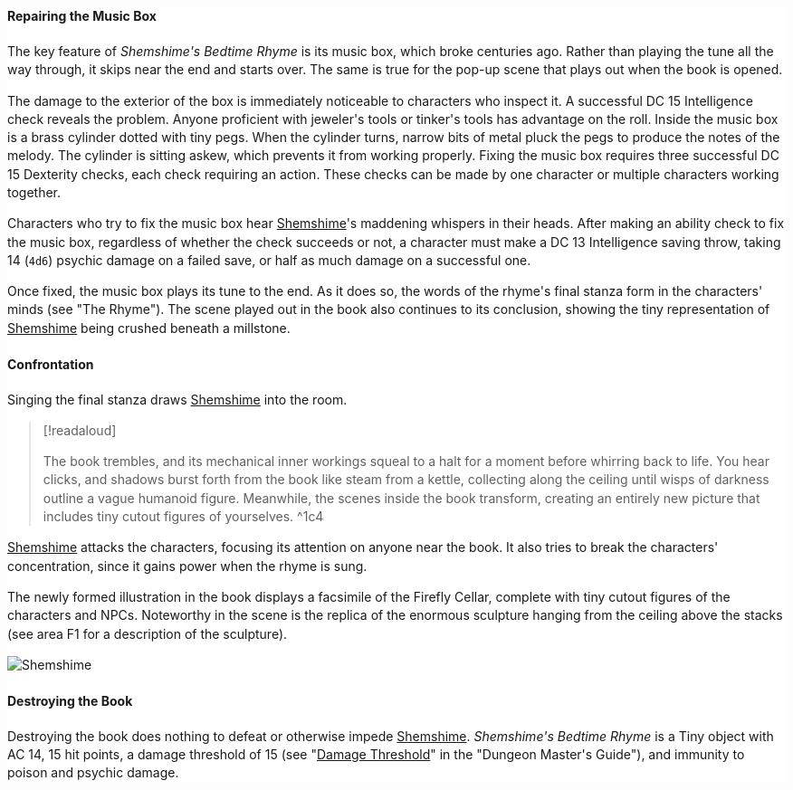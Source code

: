 #### Repairing the Music Box

The key feature of *Shemshime's Bedtime Rhyme* is its music box, which broke centuries ago. Rather than playing the tune all the way through, it skips near the end and starts over. The same is true for the pop-up scene that plays out when the book is opened.

The damage to the exterior of the box is immediately noticeable to characters who inspect it. A successful DC 15 Intelligence check reveals the problem. Anyone proficient with jeweler's tools or tinker's tools has advantage on the roll. Inside the music box is a brass cylinder dotted with tiny pegs. When the cylinder turns, narrow bits of metal pluck the pegs to produce the notes of the melody. The cylinder is sitting askew, which prevents it from working properly. Fixing the music box requires three successful DC 15 Dexterity checks, each check requiring an action. These checks can be made by one character or multiple characters working together.

Characters who try to fix the music box hear [Shemshime](/3-Mechanics/CLI/bestiary/npc/shemshime-cm.md)'s maddening whispers in their heads. After making an ability check to fix the music box, regardless of whether the check succeeds or not, a character must make a DC 13 Intelligence saving throw, taking 14 (`4d6`) psychic damage on a failed save, or half as much damage on a successful one.

Once fixed, the music box plays its tune to the end. As it does so, the words of the rhyme's final stanza form in the characters' minds (see "The Rhyme"). The scene played out in the book also continues to its conclusion, showing the tiny representation of [Shemshime](/3-Mechanics/CLI/bestiary/npc/shemshime-cm.md) being crushed beneath a millstone.

#### Confrontation

Singing the final stanza draws [Shemshime](/3-Mechanics/CLI/bestiary/npc/shemshime-cm.md) into the room.

> [!readaloud] 
> 
> The book trembles, and its mechanical inner workings squeal to a halt for a moment before whirring back to life. You hear clicks, and shadows burst forth from the book like steam from a kettle, collecting along the ceiling until wisps of darkness outline a vague humanoid figure. Meanwhile, the scenes inside the book transform, creating an entirely new picture that includes tiny cutout figures of yourselves.
^1c4

[Shemshime](/3-Mechanics/CLI/bestiary/npc/shemshime-cm.md) attacks the characters, focusing its attention on anyone near the book. It also tries to break the characters' concentration, since it gains power when the rhyme is sung.

The newly formed illustration in the book displays a facsimile of the Firefly Cellar, complete with tiny cutout figures of the characters and NPCs. Noteworthy in the scene is the replica of the enormous sculpture hanging from the ceiling above the stacks (see area F1 for a description of the sculpture).

![Shemshime](/3-Mechanics/CLI/adventures/candlekeep-mysteries/img/046-637514193181534197.webp#center)

#### Destroying the Book

Destroying the book does nothing to defeat or otherwise impede [Shemshime](/3-Mechanics/CLI/bestiary/npc/shemshime-cm.md). *Shemshime's Bedtime Rhyme* is a Tiny object with AC 14, 15 hit points, a damage threshold of 15 (see "[Damage Threshold](/3-Mechanics/CLI/tables/object-hit-points.md)" in the "Dungeon Master's Guide"), and immunity to poison and psychic damage.
